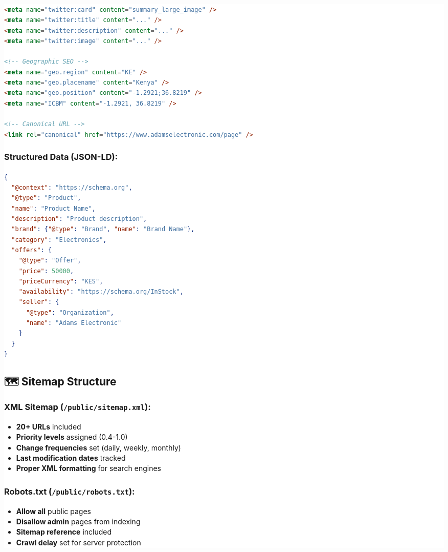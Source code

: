 ```html
<meta name="twitter:card" content="summary_large_image" />
<meta name="twitter:title" content="..." />
<meta name="twitter:description" content="..." />
<meta name="twitter:image" content="..." />

<!-- Geographic SEO -->
<meta name="geo.region" content="KE" />
<meta name="geo.placename" content="Kenya" />
<meta name="geo.position" content="-1.2921;36.8219" />
<meta name="ICBM" content="-1.2921, 36.8219" />

<!-- Canonical URL -->
<link rel="canonical" href="https://www.adamselectronic.com/page" />
```

### **Structured Data (JSON-LD):**
```json
{
  "@context": "https://schema.org",
  "@type": "Product",
  "name": "Product Name",
  "description": "Product description",
  "brand": {"@type": "Brand", "name": "Brand Name"},
  "category": "Electronics",
  "offers": {
    "@type": "Offer",
    "price": 50000,
    "priceCurrency": "KES",
    "availability": "https://schema.org/InStock",
    "seller": {
      "@type": "Organization",
      "name": "Adams Electronic"
    }
  }
}
```

## 🗺️ **Sitemap Structure**

### **XML Sitemap (`/public/sitemap.xml`):**
- **20+ URLs** included
- **Priority levels** assigned (0.4-1.0)
- **Change frequencies** set (daily, weekly, monthly)
- **Last modification dates** tracked
- **Proper XML formatting** for search engines

### **Robots.txt (`/public/robots.txt`):**
- **Allow all** public pages
- **Disallow admin** pages from indexing
- **Sitemap reference** included
- **Crawl delay** set for server protection

